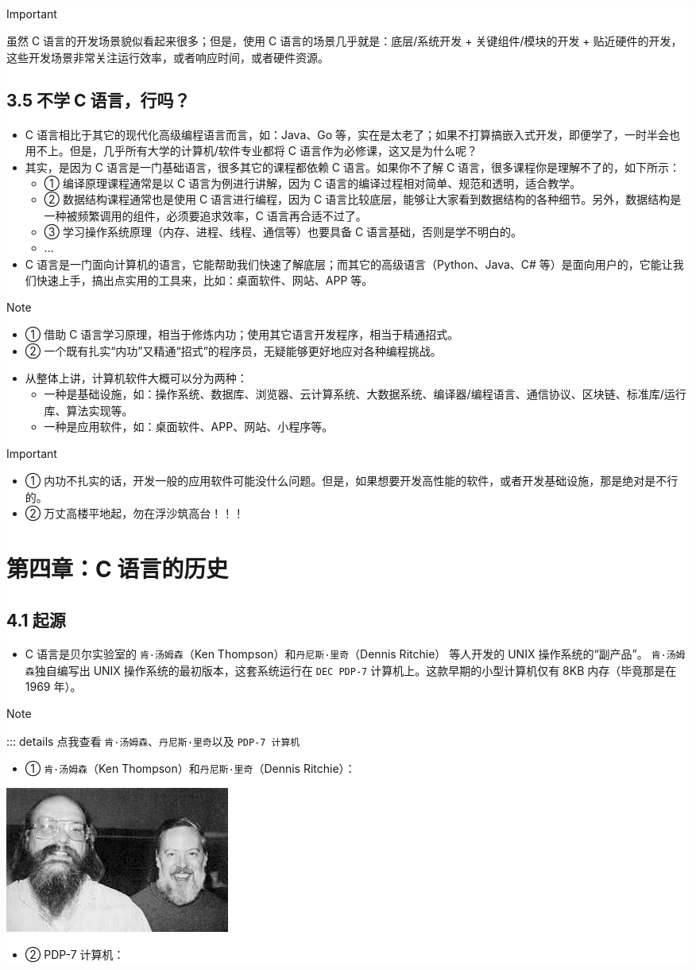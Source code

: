 > [!IMPORTANT]
>
> 虽然 C 语言的开发场景貌似看起来很多；但是，使用 C 语言的场景几乎就是：底层/系统开发 + 关键组件/模块的开发 + 贴近硬件的开发，这些开发场景非常关注运行效率，或者响应时间，或者硬件资源。

## 3.5 不学 C 语言，行吗？

* C 语言相比于其它的现代化高级编程语言而言，如：Java、Go 等，实在是太老了；如果不打算搞嵌入式开发，即便学了，一时半会也用不上。但是，几乎所有大学的计算机/软件专业都将 C 语言作为必修课，这又是为什么呢？
* 其实，是因为 C 语言是一门基础语言，很多其它的课程都依赖 C 语言。如果你不了解 C 语言，很多课程你是理解不了的，如下所示：
  * ① 编译原理课程通常是以 C 语言为例进行讲解，因为 C 语言的编译过程相对简单、规范和透明，适合教学。
  * ② 数据结构课程通常也是使用 C 语言进行编程，因为 C 语言比较底层，能够让大家看到数据结构的各种细节。另外，数据结构是一种被频繁调用的组件，必须要追求效率，C 语言再合适不过了。
  * ③ 学习操作系统原理（内存、进程、线程、通信等）也要具备 C 语言基础，否则是学不明白的。
  * ...
* C 语言是一门面向计算机的语言，它能帮助我们快速了解底层；而其它的高级语言（Python、Java、C# 等）是面向用户的，它能让我们快速上手，搞出点实用的工具来，比如：桌面软件、网站、APP 等。

> [!NOTE]
>
> * ① 借助 C 语言学习原理，相当于修炼内功；使用其它语言开发程序，相当于精通招式。
> * ② 一个既有扎实“内功”又精通“招式”的程序员，无疑能够更好地应对各种编程挑战。

* 从整体上讲，计算机软件大概可以分为两种：
  - 一种是基础设施，如：操作系统、数据库、浏览器、云计算系统、大数据系统、编译器/编程语言、通信协议、区块链、标准库/运行库、算法实现等。
  - 一种是应用软件，如：桌面软件、APP、网站、小程序等。

> [!IMPORTANT]
>
> * ① 内功不扎实的话，开发一般的应用软件可能没什么问题。但是，如果想要开发高性能的软件，或者开发基础设施，那是绝对是不行的。
> * ② 万丈高楼平地起，勿在浮沙筑高台！！！



# 第四章：C 语言的历史

## 4.1 起源

* C 语言是贝尔实验室的 `肯·汤姆森`（Ken Thompson）和`丹尼斯·里奇`（Dennis Ritchie） 等人开发的 UNIX 操作系统的“副产品”。 `肯·汤姆森`独自编写出 UNIX 操作系统的最初版本，这套系统运行在 `DEC PDP-7` 计算机上。这款早期的小型计算机仅有 8KB 内存（毕竟那是在 1969 年）。

> [!NOTE]
>
> ::: details 点我查看 `肯·汤姆森`、`丹尼斯·里奇`以及 `PDP-7 计算机`
>
> * ① `肯·汤姆森`（Ken Thompson）和`丹尼斯·里奇`（Dennis Ritchie）：
>
> ![](./assets/22.jpeg)
>
> * ② PDP-7 计算机：
>